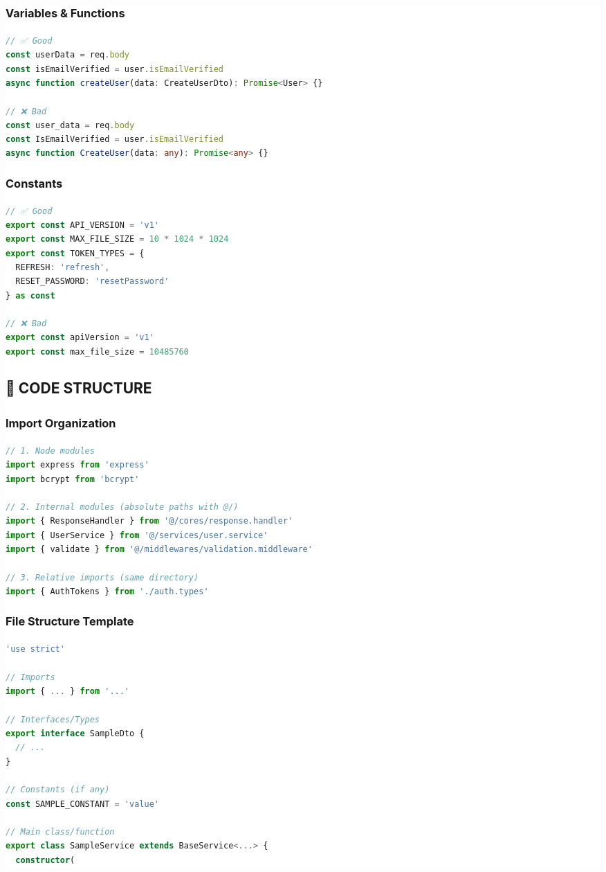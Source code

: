 ### **Variables & Functions**
```typescript
// ✅ Good
const userData = req.body
const isEmailVerified = user.isEmailVerified
async function createUser(data: CreateUserDto): Promise<User> {}

// ❌ Bad
const user_data = req.body
const IsEmailVerified = user.isEmailVerified
async function CreateUser(data: any): Promise<any> {}
```

### **Constants**
```typescript
// ✅ Good
export const API_VERSION = 'v1'
export const MAX_FILE_SIZE = 10 * 1024 * 1024
export const TOKEN_TYPES = {
  REFRESH: 'refresh',
  RESET_PASSWORD: 'resetPassword'
} as const

// ❌ Bad
export const apiVersion = 'v1'
export const max_file_size = 10485760
```

## 🔧 **CODE STRUCTURE**

### **Import Organization**
```typescript
// 1. Node modules
import express from 'express'
import bcrypt from 'bcrypt'

// 2. Internal modules (absolute paths with @/)
import { ResponseHandler } from '@/cores/response.handler'
import { UserService } from '@/services/user.service'
import { validate } from '@/middlewares/validation.middleware'

// 3. Relative imports (same directory)
import { AuthTokens } from './auth.types'
```

### **File Structure Template**
```typescript
'use strict'

// Imports
import { ... } from '...'

// Interfaces/Types
export interface SampleDto {
  // ...
}

// Constants (if any)
const SAMPLE_CONSTANT = 'value'

// Main class/function
export class SampleService extends BaseService<...> {
  constructor(
```